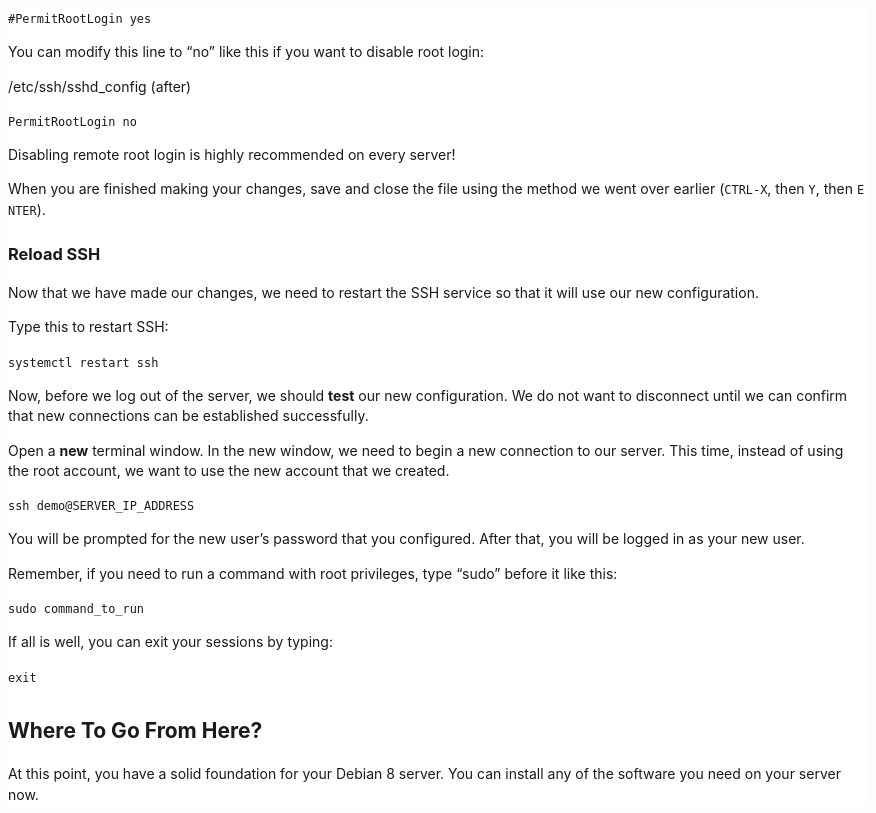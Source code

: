     #PermitRootLogin yes

You can modify this line to “no” like this if you want to disable root login:

/etc/ssh/sshd\_config (after)

    PermitRootLogin no

Disabling remote root login is highly recommended on every server!

When you are finished making your changes, save and close the file using the method we went over earlier (`CTRL-X`, then `Y`, then `ENTER`).

### Reload SSH

Now that we have made our changes, we need to restart the SSH service so that it will use our new configuration.

Type this to restart SSH:

    systemctl restart ssh

Now, before we log out of the server, we should **test** our new configuration. We do not want to disconnect until we can confirm that new connections can be established successfully.

Open a **new** terminal window. In the new window, we need to begin a new connection to our server. This time, instead of using the root account, we want to use the new account that we created.

    ssh demo@SERVER_IP_ADDRESS

You will be prompted for the new user’s password that you configured. After that, you will be logged in as your new user.

Remember, if you need to run a command with root privileges, type “sudo” before it like this:

    sudo command_to_run

If all is well, you can exit your sessions by typing:

    exit

## Where To Go From Here?

At this point, you have a solid foundation for your Debian 8 server. You can install any of the software you need on your server now.
